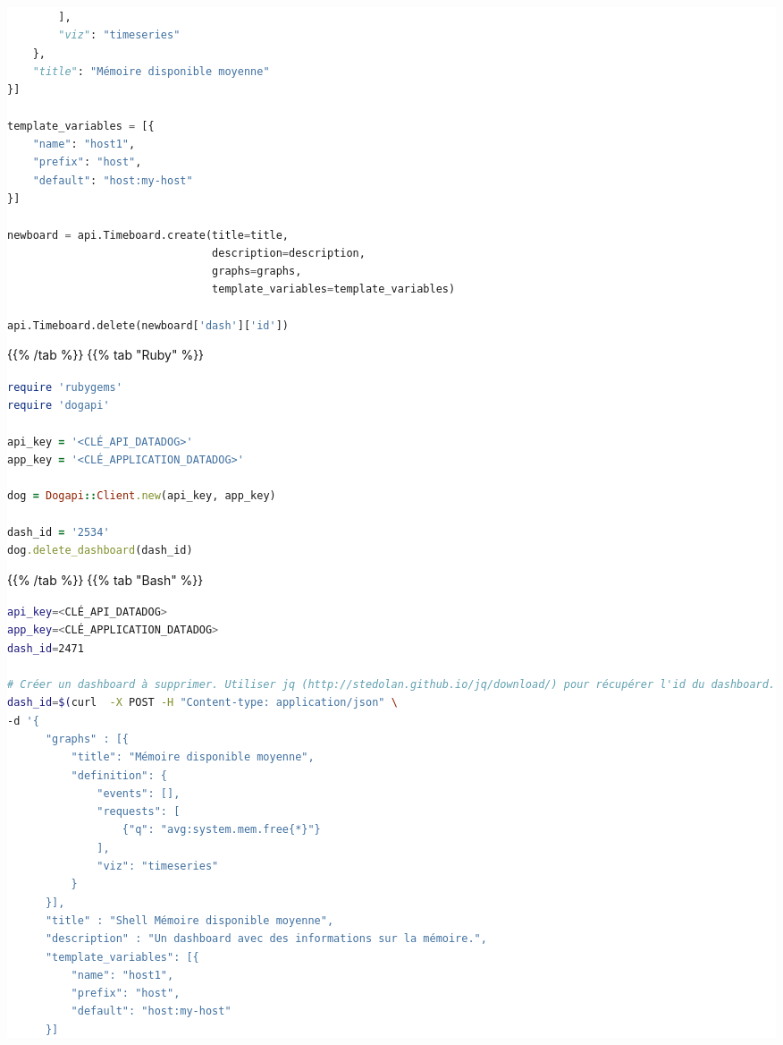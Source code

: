 ```python
        ],
        "viz": "timeseries"
    },
    "title": "Mémoire disponible moyenne"
}]

template_variables = [{
    "name": "host1",
    "prefix": "host",
    "default": "host:my-host"
}]

newboard = api.Timeboard.create(title=title,
                                description=description,
                                graphs=graphs,
                                template_variables=template_variables)

api.Timeboard.delete(newboard['dash']['id'])
```

{{% /tab %}}
{{% tab "Ruby" %}}

```ruby
require 'rubygems'
require 'dogapi'

api_key = '<CLÉ_API_DATADOG>'
app_key = '<CLÉ_APPLICATION_DATADOG>'

dog = Dogapi::Client.new(api_key, app_key)

dash_id = '2534'
dog.delete_dashboard(dash_id)
```

{{% /tab %}}
{{% tab "Bash" %}}

```bash
api_key=<CLÉ_API_DATADOG>
app_key=<CLÉ_APPLICATION_DATADOG>
dash_id=2471

# Créer un dashboard à supprimer. Utiliser jq (http://stedolan.github.io/jq/download/) pour récupérer l'id du dashboard.
dash_id=$(curl  -X POST -H "Content-type: application/json" \
-d '{
      "graphs" : [{
          "title": "Mémoire disponible moyenne",
          "definition": {
              "events": [],
              "requests": [
                  {"q": "avg:system.mem.free{*}"}
              ],
              "viz": "timeseries"
          }
      }],
      "title" : "Shell Mémoire disponible moyenne",
      "description" : "Un dashboard avec des informations sur la mémoire.",
      "template_variables": [{
          "name": "host1",
          "prefix": "host",
          "default": "host:my-host"
      }]
```